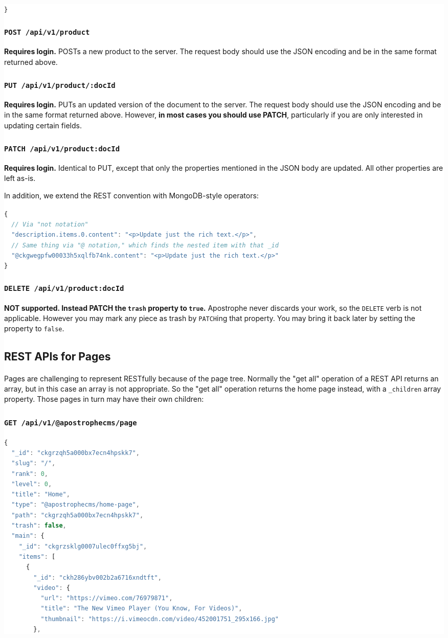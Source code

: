 ```js
}
```

### `POST /api/v1/product`

**Requires login.** POSTs a new product to the server. The request body should use the JSON encoding and be in the same format returned above.

### `PUT /api/v1/product/:docId`

**Requires login.** PUTs an updated version of the document to the server. The request body should use the JSON encoding and be in the same format returned above. However, **in most cases you should use PATCH**, particularly if you are only interested in updating certain fields.

### `PATCH /api/v1/product:docId`

**Requires login.** Identical to PUT, except that only the properties mentioned in the JSON body are updated. All other properties are left as-is.

In addition, we extend the REST convention with MongoDB-style operators:

```js
{
  // Via "not notation"
  "description.items.0.content": "<p>Update just the rich text.</p>",
  // Same thing via "@ notation," which finds the nested item with that _id
  "@ckgwegpfw00033h5xqlfb74nk.content": "<p>Update just the rich text.</p>"
}
```

### `DELETE /api/v1/product:docId`

**NOT supported. Instead PATCH the `trash` property to `true`.** Apostrophe never discards your work, so the `DELETE` verb is not applicable. However you may mark any piece as trash by `PATCH`ing that property. You may bring it back later by setting the property to `false`.

## REST APIs for Pages

Pages are challenging to represent RESTfully because of the page tree. Normally the "get all" operation of a REST API returns an array, but in this case an array is not appropriate. So the "get all" operation returns the home page instead, with a `_children` array property. Those pages in turn may have their own children:

### `GET /api/v1/@apostrophecms/page`

```js
{
  "_id": "ckgrzqh5a000bx7ecn4hpskk7",
  "slug": "/",
  "rank": 0,
  "level": 0,
  "title": "Home",
  "type": "@apostrophecms/home-page",
  "path": "ckgrzqh5a000bx7ecn4hpskk7",
  "trash": false,
  "main": {
    "_id": "ckgrzsklg0007ulec0ffxg5bj",
    "items": [
      {
        "_id": "ckh286ybv002b2a6716xndtft",
        "video": {
          "url": "https://vimeo.com/76979871",
          "title": "The New Vimeo Player (You Know, For Videos)",
          "thumbnail": "https://i.vimeocdn.com/video/452001751_295x166.jpg"
        },
```